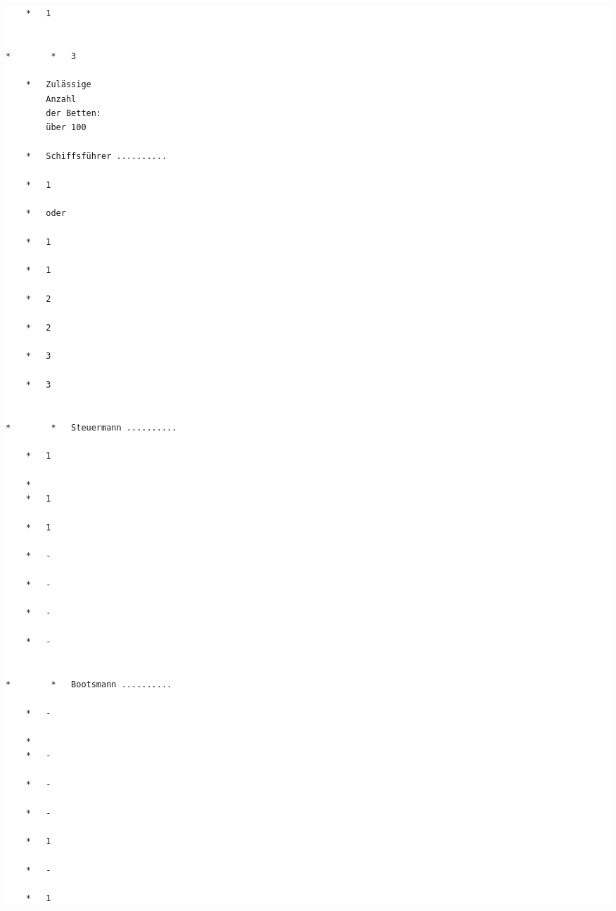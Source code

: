         *   1


    *        *   3

        *   Zulässige
            Anzahl
            der Betten:
            über 100

        *   Schiffsführer ..........

        *   1

        *   oder

        *   1

        *   1

        *   2

        *   2

        *   3

        *   3


    *        *   Steuermann ..........

        *   1

        *
        *   1

        *   1

        *   -

        *   -

        *   -

        *   -


    *        *   Bootsmann ..........

        *   -

        *
        *   -

        *   -

        *   -

        *   1

        *   -

        *   1

